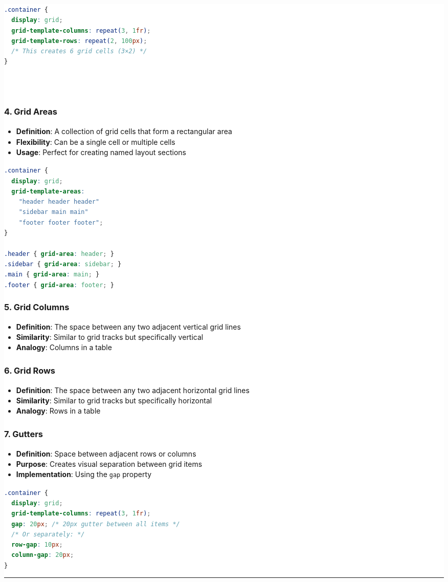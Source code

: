 ```css
.container {
  display: grid;
  grid-template-columns: repeat(3, 1fr);
  grid-template-rows: repeat(2, 100px);
  /* This creates 6 grid cells (3×2) */
}
```
<br><br>

### 4. Grid Areas
- **Definition**: A collection of grid cells that form a rectangular area
- **Flexibility**: Can be a single cell or multiple cells
- **Usage**: Perfect for creating named layout sections

```css
.container {
  display: grid;
  grid-template-areas: 
    "header header header"
    "sidebar main main"
    "footer footer footer";
}

.header { grid-area: header; }
.sidebar { grid-area: sidebar; }
.main { grid-area: main; }
.footer { grid-area: footer; }
```

### 5. Grid Columns
- **Definition**: The space between any two adjacent vertical grid lines
- **Similarity**: Similar to grid tracks but specifically vertical
- **Analogy**: Columns in a table

### 6. Grid Rows
- **Definition**: The space between any two adjacent horizontal grid lines
- **Similarity**: Similar to grid tracks but specifically horizontal
- **Analogy**: Rows in a table

### 7. Gutters
- **Definition**: Space between adjacent rows or columns
- **Purpose**: Creates visual separation between grid items
- **Implementation**: Using the `gap` property

```css
.container {
  display: grid;
  grid-template-columns: repeat(3, 1fr);
  gap: 20px; /* 20px gutter between all items */
  /* Or separately: */
  row-gap: 10px;
  column-gap: 20px;
}
```

---